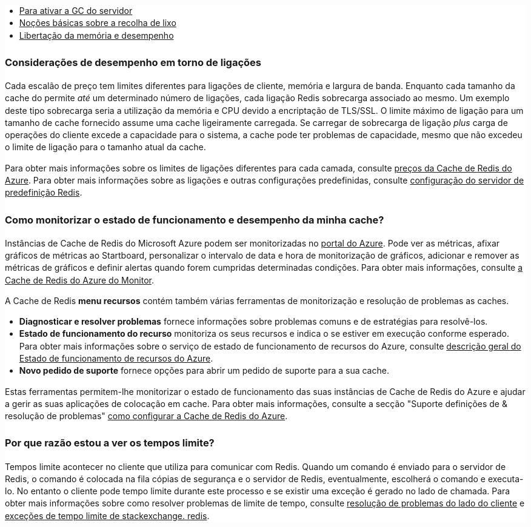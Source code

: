 * [Para ativar a GC do servidor](https://msdn.microsoft.com/library/ms229357.aspx)
* [Noções básicas sobre a recolha de lixo](https://msdn.microsoft.com/library/ee787088.aspx)
* [Libertação da memória e desempenho](https://msdn.microsoft.com/library/ee851764.aspx)


### <a name="performance-considerations-around-connections"></a>Considerações de desempenho em torno de ligações

Cada escalão de preço tem limites diferentes para ligações de cliente, memória e largura de banda. Enquanto cada tamanho da cache do permite *até* um determinado número de ligações, cada ligação Redis sobrecarga associado ao mesmo. Um exemplo deste tipo sobrecarga seria a utilização da memória e CPU devido a encriptação de TLS/SSL. O limite máximo de ligação para um tamanho de cache fornecido assume uma cache ligeiramente carregada. Se carregar de sobrecarga de ligação *plus* carga de operações do cliente excede a capacidade para o sistema, a cache pode ter problemas de capacidade, mesmo que não excedeu o limite de ligação para o tamanho atual da cache.

Para obter mais informações sobre os limites de ligações diferentes para cada camada, consulte [preços da Cache de Redis do Azure](https://azure.microsoft.com/pricing/details/cache/). Para obter mais informações sobre as ligações e outras configurações predefinidas, consulte [configuração do servidor de predefinição Redis](cache-configure.md#default-redis-server-configuration).

<a name="cache-monitor"></a>

### <a name="how-do-i-monitor-the-health-and-performance-of-my-cache"></a>Como monitorizar o estado de funcionamento e desempenho da minha cache?
Instâncias de Cache de Redis do Microsoft Azure podem ser monitorizadas no [portal do Azure](https://portal.azure.com). Pode ver as métricas, afixar gráficos de métricas ao Startboard, personalizar o intervalo de data e hora de monitorização de gráficos, adicionar e remover as métricas de gráficos e definir alertas quando forem cumpridas determinadas condições. Para obter mais informações, consulte [a Cache de Redis do Azure do Monitor](cache-how-to-monitor.md).

A Cache de Redis **menu recursos** contém também várias ferramentas de monitorização e resolução de problemas as caches.

* **Diagnosticar e resolver problemas** fornece informações sobre problemas comuns e de estratégias para resolvê-los.
* **Estado de funcionamento do recurso** monitoriza os seus recursos e indica o se estiver em execução conforme esperado. Para obter mais informações sobre o serviço de estado de funcionamento de recursos do Azure, consulte [descrição geral do Estado de funcionamento de recursos do Azure](../resource-health/resource-health-overview.md).
* **Novo pedido de suporte** fornece opções para abrir um pedido de suporte para a sua cache.

Estas ferramentas permitem-lhe monitorizar o estado de funcionamento das suas instâncias de Cache de Redis do Azure e ajudar a gerir as suas aplicações de colocação em cache. Para obter mais informações, consulte a secção "Suporte definições de & resolução de problemas" [como configurar a Cache de Redis do Azure](cache-configure.md).

<a name="cache-timeouts"></a>

### <a name="why-am-i-seeing-timeouts"></a>Por que razão estou a ver os tempos limite?
Tempos limite acontecer no cliente que utiliza para comunicar com Redis. Quando um comando é enviado para o servidor de Redis, o comando é colocada na fila cópias de segurança e o servidor de Redis, eventualmente, escolherá o comando e executa-lo. No entanto o cliente pode tempo limite durante este processo e se existir uma exceção é gerado no lado de chamada. Para obter mais informações sobre como resolver problemas de limite de tempo, consulte [resolução de problemas do lado do cliente](cache-how-to-troubleshoot.md#client-side-troubleshooting) e [exceções de tempo limite de stackexchange. redis](cache-how-to-troubleshoot.md#stackexchangeredis-timeout-exceptions).
